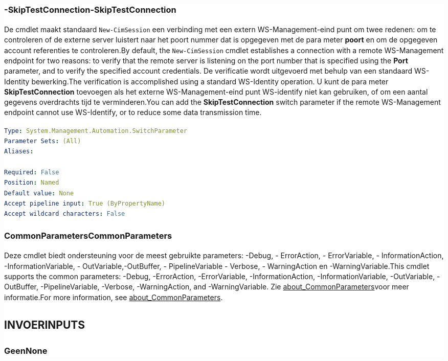 ### <span data-ttu-id="79fec-193">-SkipTestConnection</span><span class="sxs-lookup"><span data-stu-id="79fec-193">-SkipTestConnection</span></span>

<span data-ttu-id="79fec-194">De cmdlet maakt standaard `New-CimSession` een verbinding met een extern WS-Management-eind punt om twee redenen: om te controleren of de externe server luistert naar het poort nummer dat is opgegeven met de para meter **poort** en om de opgegeven account referenties te controleren.</span><span class="sxs-lookup"><span data-stu-id="79fec-194">By default, the `New-CimSession` cmdlet establishes a connection with a remote WS-Management endpoint for two reasons: to verify that the remote server is listening on the port number that is specified using the **Port** parameter, and to verify the specified account credentials.</span></span> <span data-ttu-id="79fec-195">De verificatie wordt uitgevoerd met behulp van een standaard WS-Identity bewerking.</span><span class="sxs-lookup"><span data-stu-id="79fec-195">The verification is accomplished using a standard WS-Identity operation.</span></span> <span data-ttu-id="79fec-196">U kunt de para meter **SkipTestConnection** toevoegen als het externe WS-Management-eind punt WS-identify niet kan gebruiken, of om een aantal gegevens overdrachts tijd te verminderen.</span><span class="sxs-lookup"><span data-stu-id="79fec-196">You can add the **SkipTestConnection** switch parameter if the remote WS-Management endpoint cannot use WS-Identify, or to reduce some data transmission time.</span></span>

```yaml
Type: System.Management.Automation.SwitchParameter
Parameter Sets: (All)
Aliases:

Required: False
Position: Named
Default value: None
Accept pipeline input: True (ByPropertyName)
Accept wildcard characters: False
```

### <span data-ttu-id="79fec-197">CommonParameters</span><span class="sxs-lookup"><span data-stu-id="79fec-197">CommonParameters</span></span>

<span data-ttu-id="79fec-198">Deze cmdlet biedt ondersteuning voor de meest gebruikte parameters: -Debug, - ErrorAction, - ErrorVariable, - InformationAction, -InformationVariable, - OutVariable,-OutBuffer, - PipelineVariable - Verbose, - WarningAction en -WarningVariable.</span><span class="sxs-lookup"><span data-stu-id="79fec-198">This cmdlet supports the common parameters: -Debug, -ErrorAction, -ErrorVariable, -InformationAction, -InformationVariable, -OutVariable, -OutBuffer, -PipelineVariable, -Verbose, -WarningAction, and -WarningVariable.</span></span> <span data-ttu-id="79fec-199">Zie [about_CommonParameters](../Microsoft.PowerShell.Core/About/about_CommonParameters.md)voor meer informatie.</span><span class="sxs-lookup"><span data-stu-id="79fec-199">For more information, see [about_CommonParameters](../Microsoft.PowerShell.Core/About/about_CommonParameters.md).</span></span>

## <span data-ttu-id="79fec-200">INVOER</span><span class="sxs-lookup"><span data-stu-id="79fec-200">INPUTS</span></span>

### <span data-ttu-id="79fec-201">Geen</span><span class="sxs-lookup"><span data-stu-id="79fec-201">None</span></span>
